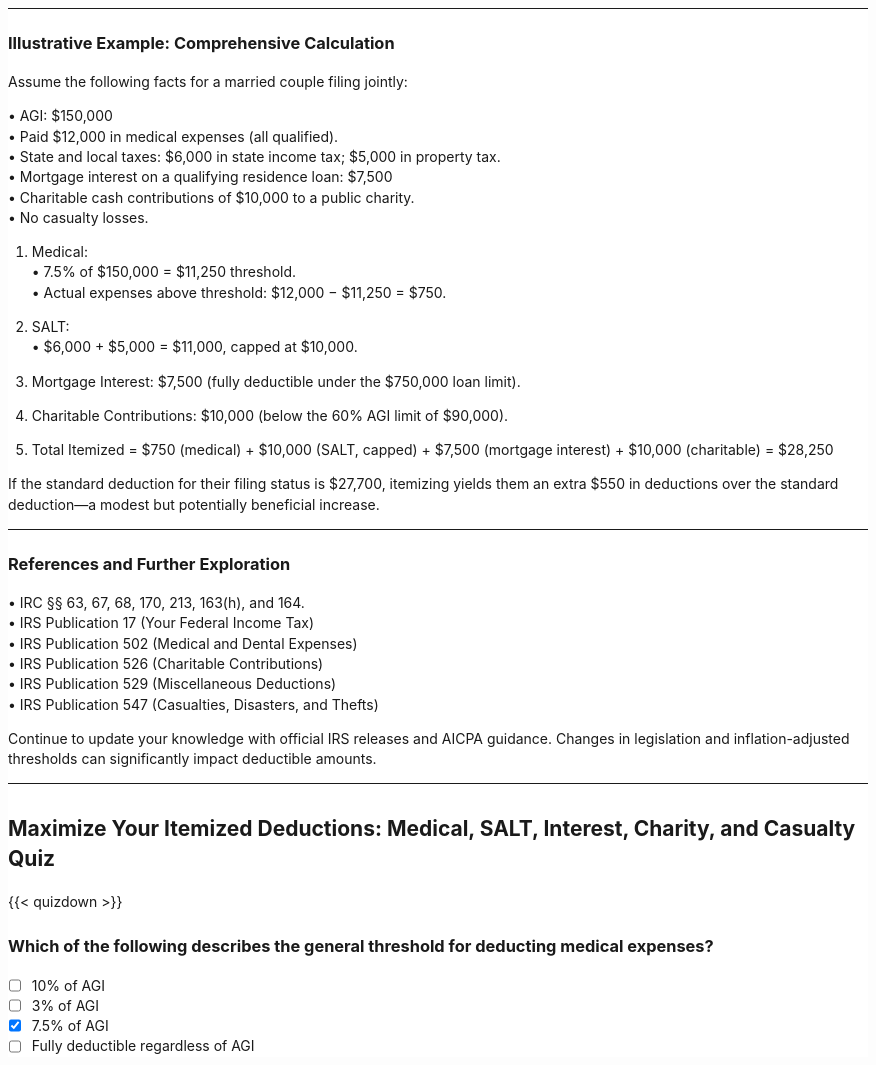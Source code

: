 --------------------------------------------------------------------------------

### Illustrative Example: Comprehensive Calculation

Assume the following facts for a married couple filing jointly:

• AGI: $150,000  
• Paid $12,000 in medical expenses (all qualified).  
• State and local taxes: $6,000 in state income tax; $5,000 in property tax.  
• Mortgage interest on a qualifying residence loan: $7,500  
• Charitable cash contributions of $10,000 to a public charity.  
• No casualty losses.  

1. Medical:  
   • 7.5% of $150,000 = $11,250 threshold.  
   • Actual expenses above threshold: $12,000 − $11,250 = $750.  

2. SALT:  
   • $6,000 + $5,000 = $11,000, capped at $10,000.  

3. Mortgage Interest: $7,500 (fully deductible under the $750,000 loan limit).  

4. Charitable Contributions: $10,000 (below the 60% AGI limit of $90,000).  

5. Total Itemized = $750 (medical) + $10,000 (SALT, capped) + $7,500 (mortgage interest) + $10,000 (charitable) = $28,250  

If the standard deduction for their filing status is $27,700, itemizing yields them an extra $550 in deductions over the standard deduction—a modest but potentially beneficial increase.

--------------------------------------------------------------------------------

### References and Further Exploration

• IRC §§ 63, 67, 68, 170, 213, 163(h), and 164.  
• IRS Publication 17 (Your Federal Income Tax)  
• IRS Publication 502 (Medical and Dental Expenses)  
• IRS Publication 526 (Charitable Contributions)  
• IRS Publication 529 (Miscellaneous Deductions)  
• IRS Publication 547 (Casualties, Disasters, and Thefts)  

Continue to update your knowledge with official IRS releases and AICPA guidance. Changes in legislation and inflation-adjusted thresholds can significantly impact deductible amounts.

--------------------------------------------------------------------------------

## Maximize Your Itemized Deductions: Medical, SALT, Interest, Charity, and Casualty Quiz

{{< quizdown >}}

### Which of the following describes the general threshold for deducting medical expenses?

- [ ] 10% of AGI
- [ ] 3% of AGI
- [x] 7.5% of AGI
- [ ] Fully deductible regardless of AGI
